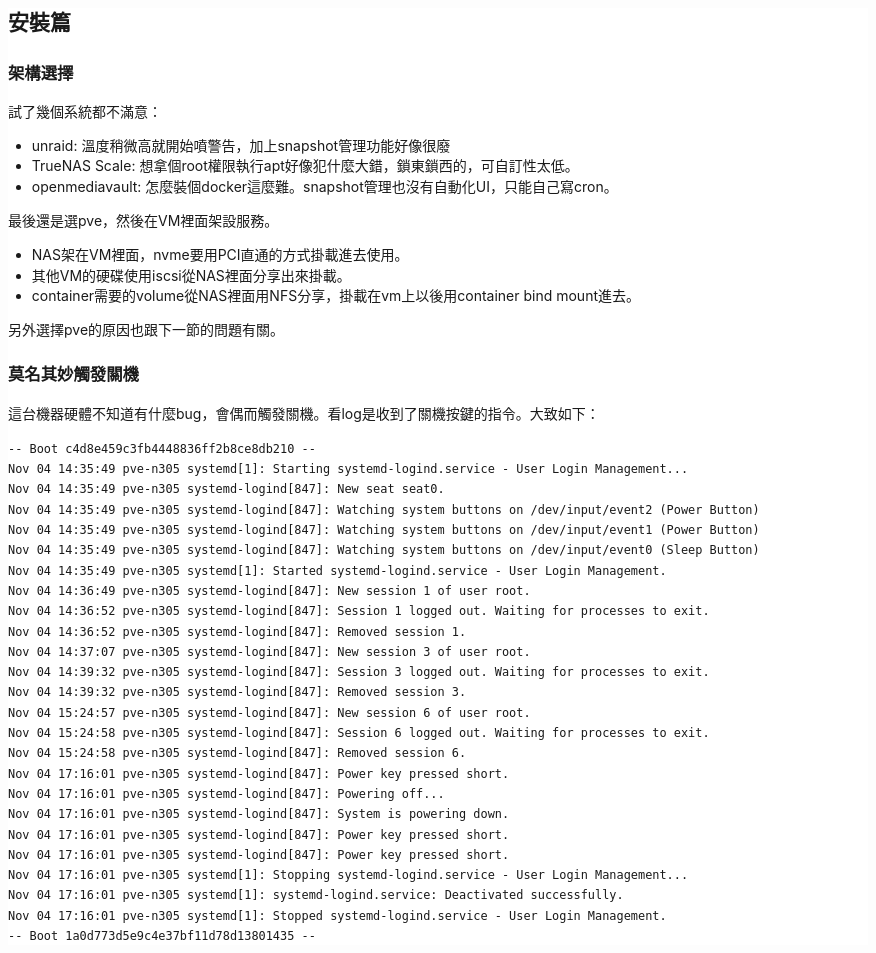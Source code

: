 ## 安裝篇

### 架構選擇

試了幾個系統都不滿意：

- unraid: 溫度稍微高就開始噴警告，加上snapshot管理功能好像很廢
- TrueNAS Scale: 想拿個root權限執行apt好像犯什麼大錯，鎖東鎖西的，可自訂性太低。
- openmediavault: 怎麼裝個docker這麼難。snapshot管理也沒有自動化UI，只能自己寫cron。

最後還是選pve，然後在VM裡面架設服務。

- NAS架在VM裡面，nvme要用PCI直通的方式掛載進去使用。
- 其他VM的硬碟使用iscsi從NAS裡面分享出來掛載。
- container需要的volume從NAS裡面用NFS分享，掛載在vm上以後用container bind mount進去。

另外選擇pve的原因也跟下一節的問題有關。

### 莫名其妙觸發關機

這台機器硬體不知道有什麼bug，會偶而觸發關機。看log是收到了關機按鍵的指令。大致如下：

```
-- Boot c4d8e459c3fb4448836ff2b8ce8db210 --
Nov 04 14:35:49 pve-n305 systemd[1]: Starting systemd-logind.service - User Login Management...
Nov 04 14:35:49 pve-n305 systemd-logind[847]: New seat seat0.
Nov 04 14:35:49 pve-n305 systemd-logind[847]: Watching system buttons on /dev/input/event2 (Power Button)
Nov 04 14:35:49 pve-n305 systemd-logind[847]: Watching system buttons on /dev/input/event1 (Power Button)
Nov 04 14:35:49 pve-n305 systemd-logind[847]: Watching system buttons on /dev/input/event0 (Sleep Button)
Nov 04 14:35:49 pve-n305 systemd[1]: Started systemd-logind.service - User Login Management.
Nov 04 14:36:49 pve-n305 systemd-logind[847]: New session 1 of user root.
Nov 04 14:36:52 pve-n305 systemd-logind[847]: Session 1 logged out. Waiting for processes to exit.
Nov 04 14:36:52 pve-n305 systemd-logind[847]: Removed session 1.
Nov 04 14:37:07 pve-n305 systemd-logind[847]: New session 3 of user root.
Nov 04 14:39:32 pve-n305 systemd-logind[847]: Session 3 logged out. Waiting for processes to exit.
Nov 04 14:39:32 pve-n305 systemd-logind[847]: Removed session 3.
Nov 04 15:24:57 pve-n305 systemd-logind[847]: New session 6 of user root.
Nov 04 15:24:58 pve-n305 systemd-logind[847]: Session 6 logged out. Waiting for processes to exit.
Nov 04 15:24:58 pve-n305 systemd-logind[847]: Removed session 6.
Nov 04 17:16:01 pve-n305 systemd-logind[847]: Power key pressed short.
Nov 04 17:16:01 pve-n305 systemd-logind[847]: Powering off...
Nov 04 17:16:01 pve-n305 systemd-logind[847]: System is powering down.
Nov 04 17:16:01 pve-n305 systemd-logind[847]: Power key pressed short.
Nov 04 17:16:01 pve-n305 systemd-logind[847]: Power key pressed short.
Nov 04 17:16:01 pve-n305 systemd[1]: Stopping systemd-logind.service - User Login Management...
Nov 04 17:16:01 pve-n305 systemd[1]: systemd-logind.service: Deactivated successfully.
Nov 04 17:16:01 pve-n305 systemd[1]: Stopped systemd-logind.service - User Login Management.
-- Boot 1a0d773d5e9c4e37bf11d78d13801435 --
```

